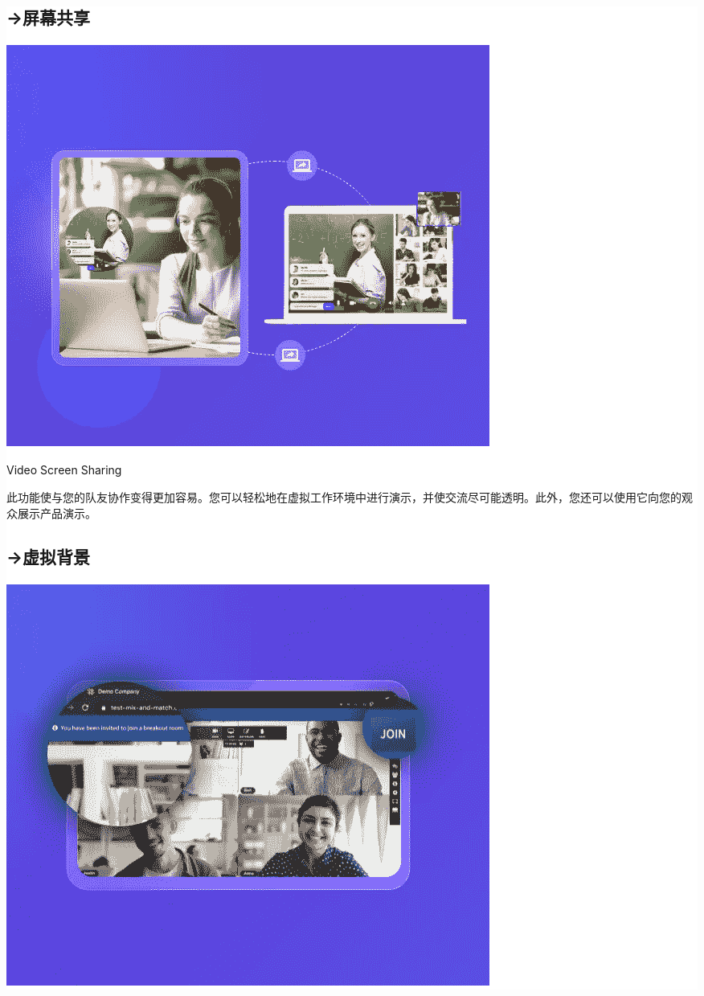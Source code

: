 ## **→屏幕共享**

![](img/2453835f57953a5842cab9247a59dab4.png)

Video Screen Sharing

此功能使与您的队友协作变得更加容易。您可以轻松地在虚拟工作环境中进行演示，并使交流尽可能透明。此外，您还可以使用它向您的观众展示产品演示。

## **→虚拟背景**

![](img/22790660880570739e4c64e4baf59ded.png)
